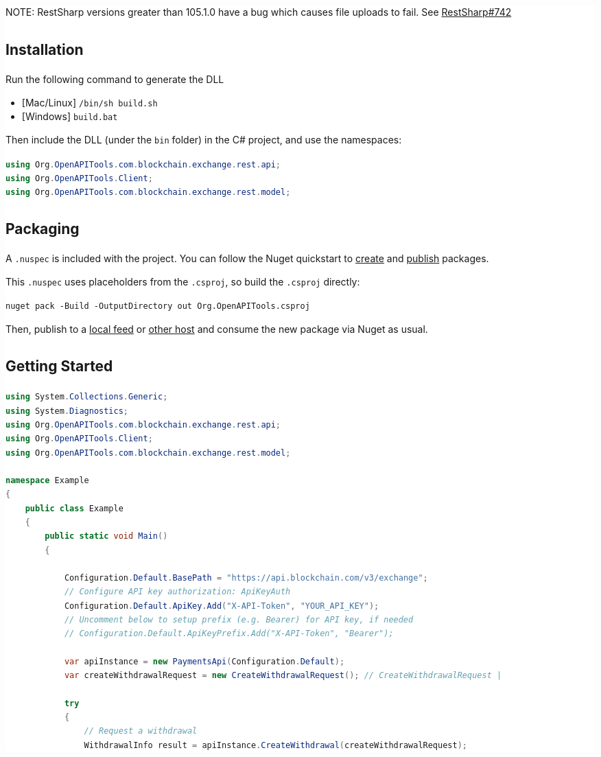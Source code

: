 NOTE: RestSharp versions greater than 105.1.0 have a bug which causes file uploads to fail. See [RestSharp#742](https://github.com/restsharp/RestSharp/issues/742)

## Installation

Run the following command to generate the DLL

- [Mac/Linux] `/bin/sh build.sh`
- [Windows] `build.bat`

Then include the DLL (under the `bin` folder) in the C# project, and use the namespaces:

```csharp
using Org.OpenAPITools.com.blockchain.exchange.rest.api;
using Org.OpenAPITools.Client;
using Org.OpenAPITools.com.blockchain.exchange.rest.model;

```


## Packaging

A `.nuspec` is included with the project. You can follow the Nuget quickstart to [create](https://docs.microsoft.com/en-us/nuget/quickstart/create-and-publish-a-package#create-the-package) and [publish](https://docs.microsoft.com/en-us/nuget/quickstart/create-and-publish-a-package#publish-the-package) packages.

This `.nuspec` uses placeholders from the `.csproj`, so build the `.csproj` directly:

```
nuget pack -Build -OutputDirectory out Org.OpenAPITools.csproj
```

Then, publish to a [local feed](https://docs.microsoft.com/en-us/nuget/hosting-packages/local-feeds) or [other host](https://docs.microsoft.com/en-us/nuget/hosting-packages/overview) and consume the new package via Nuget as usual.


## Getting Started

```csharp
using System.Collections.Generic;
using System.Diagnostics;
using Org.OpenAPITools.com.blockchain.exchange.rest.api;
using Org.OpenAPITools.Client;
using Org.OpenAPITools.com.blockchain.exchange.rest.model;

namespace Example
{
    public class Example
    {
        public static void Main()
        {

            Configuration.Default.BasePath = "https://api.blockchain.com/v3/exchange";
            // Configure API key authorization: ApiKeyAuth
            Configuration.Default.ApiKey.Add("X-API-Token", "YOUR_API_KEY");
            // Uncomment below to setup prefix (e.g. Bearer) for API key, if needed
            // Configuration.Default.ApiKeyPrefix.Add("X-API-Token", "Bearer");

            var apiInstance = new PaymentsApi(Configuration.Default);
            var createWithdrawalRequest = new CreateWithdrawalRequest(); // CreateWithdrawalRequest | 

            try
            {
                // Request a withdrawal
                WithdrawalInfo result = apiInstance.CreateWithdrawal(createWithdrawalRequest);
```